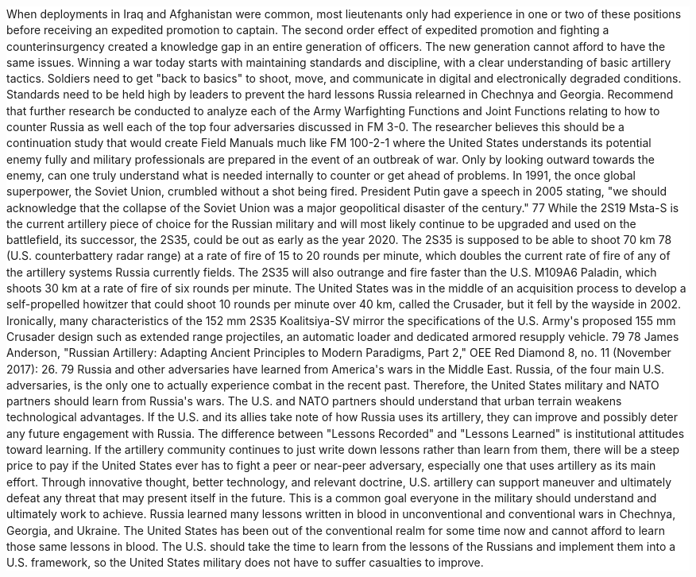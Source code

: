 When deployments in Iraq and Afghanistan were common, most lieutenants only had experience in one or two of these positions before receiving an expedited promotion to captain. The second order effect of expedited promotion and fighting a counterinsurgency created a knowledge gap in an entire generation of officers. The new generation cannot afford to have the same issues. Winning a war today starts with maintaining standards and discipline, with a clear understanding of basic artillery tactics. Soldiers need to get "back to basics" to shoot, move, and communicate in digital and electronically degraded conditions. Standards need to be held high by leaders to prevent the hard lessons Russia relearned in Chechnya and Georgia.
Recommend that further research be conducted to analyze each of the Army Warfighting Functions and Joint Functions relating to how to counter Russia as well each of the top four adversaries discussed in FM 3-0. The researcher believes this should be a continuation study that would create Field Manuals much like FM 100-2-1 where the United States understands its potential enemy fully and military professionals are prepared in the event of an outbreak of war. Only by looking outward towards the enemy, can one truly understand what is needed internally to counter or get ahead of problems.
In 1991, the once global superpower, the Soviet Union, crumbled without a shot being fired. President Putin gave a speech in 2005 stating, "we should acknowledge that the collapse of the Soviet Union was a major geopolitical disaster of the century." 
77
While the 2S19 Msta-S is the current artillery piece of choice for the Russian military and will most likely continue to be upgraded and used on the battlefield, its successor, the 2S35, could be out as early as the year 2020. The 2S35 is supposed to be able to shoot 70 km 78 (U.S. counterbattery radar range) at a rate of fire of 15 to 20 rounds per minute, which doubles the current rate of fire of any of the artillery systems Russia currently fields. The 2S35 will also outrange and fire faster than the U.S. M109A6 Paladin, which shoots 30 km at a rate of fire of six rounds per minute. The United States was in the middle of an acquisition process to develop a self-propelled howitzer that could shoot 10 rounds per minute over 40 km, called the Crusader, but it fell by the wayside in 2002. Ironically, many characteristics of the 152 mm 2S35 Koalitsiya-SV mirror the specifications of the U.S. Army's proposed 155 mm Crusader design such as extended range projectiles, an automatic loader and dedicated armored resupply vehicle. 
79
78 James Anderson, "Russian Artillery: Adapting Ancient Principles to Modern Paradigms, Part 2," OEE Red Diamond 8, no. 11 (November 2017): 26. 
79
Russia and other adversaries have learned from America's wars in the Middle East. Russia, of the four main U.S. adversaries, is the only one to actually experience combat in the recent past. Therefore, the United States military and NATO partners should learn from Russia's wars. The U.S. and NATO partners should understand that urban terrain weakens technological advantages. If the U.S. and its allies take note of how Russia uses its artillery, they can improve and possibly deter any future engagement with Russia.
The difference between "Lessons Recorded" and "Lessons Learned" is institutional attitudes toward learning. If the artillery community continues to just write down lessons rather than learn from them, there will be a steep price to pay if the United States ever has to fight a peer or near-peer adversary, especially one that uses artillery as its main effort. Through innovative thought, better technology, and relevant doctrine, U.S. artillery can support maneuver and ultimately defeat any threat that may present itself in the future. This is a common goal everyone in the military should understand and ultimately work to achieve. Russia learned many lessons written in blood in unconventional and conventional wars in Chechnya, Georgia, and Ukraine. The United States has been out of the conventional realm for some time now and cannot afford to learn those same lessons in blood. The U.S. should take the time to learn from the lessons of the Russians and implement them into a U.S. framework, so the United States military does not have to suffer casualties to improve.